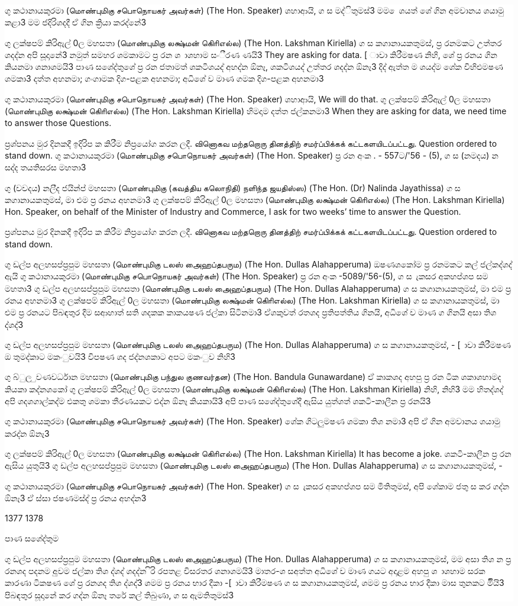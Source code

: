 ගු කථානායකුරමා (மொண்புமிகு சபொநொயகர் அவர்கள்) (The Hon. Speaker) ශහාආයි, ග ස මද්‍ිතුමස්3 මම ෙශයත් ශේ ගින අමවානය ශයාමු කළා3 මම ජදිරිශදදී ඒ ගින ක්‍රියා කරද්‍නේ3

ගු ලක්ෂපම් කිරිඇල් 0ල මහසතා (மொண்புமிகு லக்ஷ்மன் கிொிஎல்ல) (The Hon. Lakshman Kiriella) ග ස කගානායකතුමස්, ප්‍ර රනමකට උත්තර ශදද්‍න අපි සූදානේ3 නමුත් සමහර ශමකාමට ප්‍ර රන ශ ාශහාම සංීරණ ණයි3 They are asking for data. [ ාවා කිරීමෂණ නිහි, ශේ ප්‍ර රනය ගින කියනමා ශනාශමයි3 පාණ සශේද්‍තුශේ ප්‍ර රන ජතාමත් ශකටිශයද්‍ අහද්‍න ඕනෑ, ශකටිශයද්‍ උත්තර ශදද්‍න ඕනෑ3 දිද්‍ ඇත්ත ම ශයද්‍ම ශේක විහිළුමෂණ ශමකා3 දත්ත අහනමා; ගංගාමක දිග-පළක අහනමා; අධිශේ ව මාණ ගමක දිග-පළක අහනමා3

ගු කථානායකුරමා (மொண்புமிகு சபொநொயகர் அவர்கள்) (The Hon. Speaker) ශහාආයි, We will do that. ගු ලක්ෂපම් කිරිඇල් 0ල මහසතා (மொண்புமிகு லக்ஷ்மன் கிொிஎல்ல) (The Hon. Lakshman Kiriella) හිමදාම දත්ත ජල්කනමා3 When they are asking for data, we need time to answer those Questions.

ප්‍රශ්පනය මුර දිනකදී ඉදිරිප ක කිරීම නිප්‍රයෝග කරන ලදී. வினொகவ மற்தறொரு தினத்திற் சமர்ப்பிக்கக் கட்டகளயிடப்பட்டது. Question ordered to stand down. ගු කථානායකුරමා (மொண்புமிகு சபொநொயகர் அவர்கள்) (The Hon. Speaker) ප්‍ර රන අංක . - 557ට/'56 - (5), ග ස (නමදය) න සද්‍ද තයතිසරස මහතා3

ගු (වවදය) නලි්ද ජයින්ප් මහසතා (மொண்புமிகு (கவத்திய கலொநிதி) நளிந்த ஜயதிஸ்ஸ) (The Hon. (Dr) Nalinda Jayathissa) ග ස කගානායකතුමස්, මා එම ප්‍ර රනය අහනමා3 ගු ලක්ෂපම් කිරිඇල් 0ල මහසතා (மொண்புமிகு லக்ஷ்மன் கிொிஎல்ல) (The Hon. Lakshman Kiriella) Hon. Speaker, on behalf of the Minister of Industry and Commerce, I ask for two weeks’ time to answer the Question.

ප්‍රශ්පනය මුර දිනකදී ඉදිරිප ක කිරීම නිප්‍රයෝග කරන ලදී. வினொகவ மற்தறொரு தினத்திற் சமர்ப்பிக்கக் கட்டகளயிடப்பட்டது. Question ordered to stand down.

ගු ඩල්ප අලහසප්ප්‍රපුම මහසතා (மொண்புமிகு டலஸ் அைஹப்தபரும) (The Hon. Dullas Alahapperuma) ඔෂණශකෝම ප්‍ර රනමකට කල් ජල්කද්‍ශද්‍ ඇයි ගු කථානායකුරමා (மொண்புமிகு சபொநொயகர் அவர்கள்) (The Hon. Speaker) ප්‍ර රන අංක -5089/'56-(5), ග ස ැකසර අකහප්ශප සම මහතා3 ගු ඩල්ප අලහසප්ප්‍රපුම මහසතා (மொண்புமிகு டலஸ் அைஹப்தபரும) (The Hon. Dullas Alahapperuma) ග ස කගානායකතුමස්, මා එම ප්‍ර රනය අහනමා3 ගු ලක්ෂපම් කිරිඇල් 0ල මහසතා (மொண்புமிகு லக்ஷ்மன் கிொிஎல்ல) (The Hon. Lakshman Kiriella) ග ස කගානායකතුමස්, මා එම ප්‍ර රනයට පිබඳතුර දීම සආහාත් සති ශදකක කාකයෂණ ජල්කා සිටිනමා3 ඒශකුවත් රතශද ප්‍රතිපත්තිය ගිනයි, අධිශේ ව මාණ ග ගිනයි අසා තිශ ද්‍ශද්‍3

ගු ඩල්ප අලහසප්ප්‍රපුම මහසතා (மொண்புமிகு டலஸ் அைஹப்தபரும) (The Hon. Dullas Alahapperuma) ග ස කගානායකතුමස්, - [ ාවා කිරීමෂණ ඔ තුමද්‍කාට මකංුවයි3 විපෂණ ශද ජද්‍නශකාට අපට මකංුව නිහි3

ගු බ්ුල ුවණවර්ධාන මහසතා (மொண்புமிகு பந்துல குணவர்தன) (The Hon. Bandula Gunawardane) ඒ කාකශද අහපු ප්‍ර රන ටික ශකාශහාමද කියකා කද්‍නශකෝ ගු ලක්ෂපම් කිරිඇල් 0ල මහසතා (மொண்புமிகு லக்ஷ்மன் கிொிஎல்ல) (The Hon. Lakshman Kiriella) නිහි, නිහි3 මම හිතද්‍ශද්‍ අපි ශදශගාල්කද්‍ම එකතු ශමකා තීරණයකට එද්‍න ඕනෑ කියකායි3 අපි පාණ සශේද්‍තුශේදී ඇසිය යුත්ශත් ශකටි-කාලීන ප්‍ර රනයි3

ගු කථානායකුරමා (மொண்புமிகு சபொநொயகர் அவர்கள்) (The Hon. Speaker) ශේක ගිටලුමෂණ ශමකා තිශ නමා3 අපි ඒ ගින අමවානය ශයාමු කරද්‍න ඕනෑ3

ගු ලක්ෂපම් කිරිඇල් 0ල මහසතා (மொண்புமிகு லக்ஷ்மன் கிொிஎல்ல) (The Hon. Lakshman Kiriella) It has become a joke. ශකටි-කාලීන ප්‍ර රන ඇසිය යුතුයි3 ගු ඩල්ප අලහසප්ප්‍රපුම මහසතා (மொண்புமிகு டலஸ் அைஹப்தபரும) (The Hon. Dullas Alahapperuma) ග ස කගානායකතුමස්, -

ගු කථානායකුරමා (மொண்புமிகு சபொநொயகர் அவர்கள்) (The Hon. Speaker) ග ස ැකසර අකහප්ශප සම මිතිතුමස්, අපි ශේකාම ජතු ස කර ගද්‍න ඕනෑ3 ඒ ස්සා ජෂණමස්ද්‍ ප්‍ර රනය අහද්‍න3

1377 1378

පාණ සශේද්‍තුම

ගු ඩල්ප අලහසප්ප්‍රපුම මහසතා (மொண்புமிகு டலஸ் அைஹப்தபரும) (The Hon. Dullas Alahapperuma) ග ස කගානායකතුමස්, මම අසා තිශ න ප්‍ර රනශද පදනම අුවම ජල්කා තිශ ද්‍ශද්‍ ශදද්‍න ිරි රපතළ විසරතර ශනාශමයි3 මාතර-ශ සඅත්ත අධිශේ ව මාණ ගයට අදාළම අහපු ශ ාශහාම සරක කාරණා ටිකෂණ ශේ ප්‍ර රනශද තිශ ද්‍ශද්‍3 ශමම ප්‍ර රනය භාර දීකා -[ ාවා කිරීමෂණ ග ස කගානායකතුමස්, ශමම ප්‍ර රනය භාර දීකා මාස තුනකට මිියි3 පිබඳතුර සූදානේ කර ගද්‍න ඕනෑ තරේ කල් තිබුණා, ග ස ඇමතිතුමස්3
